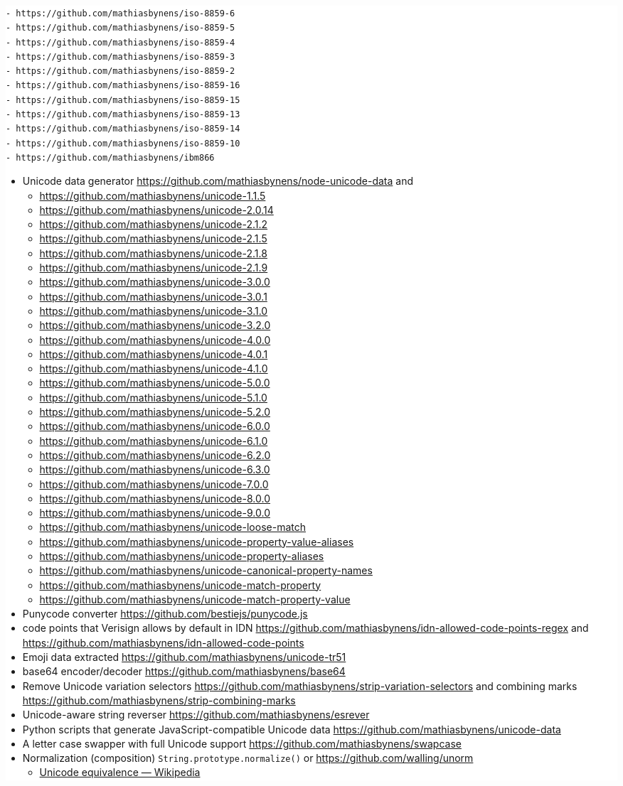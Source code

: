 	- https://github.com/mathiasbynens/iso-8859-6
	- https://github.com/mathiasbynens/iso-8859-5
	- https://github.com/mathiasbynens/iso-8859-4
	- https://github.com/mathiasbynens/iso-8859-3
	- https://github.com/mathiasbynens/iso-8859-2
	- https://github.com/mathiasbynens/iso-8859-16
	- https://github.com/mathiasbynens/iso-8859-15
	- https://github.com/mathiasbynens/iso-8859-13
	- https://github.com/mathiasbynens/iso-8859-14
	- https://github.com/mathiasbynens/iso-8859-10
	- https://github.com/mathiasbynens/ibm866
- Unicode data generator https://github.com/mathiasbynens/node-unicode-data and
	- https://github.com/mathiasbynens/unicode-1.1.5
	- https://github.com/mathiasbynens/unicode-2.0.14
	- https://github.com/mathiasbynens/unicode-2.1.2
	- https://github.com/mathiasbynens/unicode-2.1.5
	- https://github.com/mathiasbynens/unicode-2.1.8
	- https://github.com/mathiasbynens/unicode-2.1.9
	- https://github.com/mathiasbynens/unicode-3.0.0
	- https://github.com/mathiasbynens/unicode-3.0.1
	- https://github.com/mathiasbynens/unicode-3.1.0
	- https://github.com/mathiasbynens/unicode-3.2.0
	- https://github.com/mathiasbynens/unicode-4.0.0
	- https://github.com/mathiasbynens/unicode-4.0.1
	- https://github.com/mathiasbynens/unicode-4.1.0
	- https://github.com/mathiasbynens/unicode-5.0.0
	- https://github.com/mathiasbynens/unicode-5.1.0
	- https://github.com/mathiasbynens/unicode-5.2.0
	- https://github.com/mathiasbynens/unicode-6.0.0
	- https://github.com/mathiasbynens/unicode-6.1.0
	- https://github.com/mathiasbynens/unicode-6.2.0
	- https://github.com/mathiasbynens/unicode-6.3.0
	- https://github.com/mathiasbynens/unicode-7.0.0
	- https://github.com/mathiasbynens/unicode-8.0.0
	- https://github.com/mathiasbynens/unicode-9.0.0
	- https://github.com/mathiasbynens/unicode-loose-match
	- https://github.com/mathiasbynens/unicode-property-value-aliases
	- https://github.com/mathiasbynens/unicode-property-aliases
	- https://github.com/mathiasbynens/unicode-canonical-property-names
	- https://github.com/mathiasbynens/unicode-match-property
	- https://github.com/mathiasbynens/unicode-match-property-value
- Punycode converter https://github.com/bestiejs/punycode.js
- code points that Verisign allows by default in IDN https://github.com/mathiasbynens/idn-allowed-code-points-regex and https://github.com/mathiasbynens/idn-allowed-code-points
- Emoji data extracted https://github.com/mathiasbynens/unicode-tr51
- base64 encoder/decoder https://github.com/mathiasbynens/base64
- Remove Unicode variation selectors https://github.com/mathiasbynens/strip-variation-selectors and combining marks https://github.com/mathiasbynens/strip-combining-marks
- Unicode-aware string reverser  https://github.com/mathiasbynens/esrever
- Python scripts that generate JavaScript-compatible Unicode data https://github.com/mathiasbynens/unicode-data
- A letter case swapper with full Unicode support https://github.com/mathiasbynens/swapcase
- Normalization (composition) `String.prototype.normalize()` or https://github.com/walling/unorm
	- [Unicode equivalence — Wikipedia](https://en.wikipedia.org/wiki/Unicode_equivalence#Normalization)
